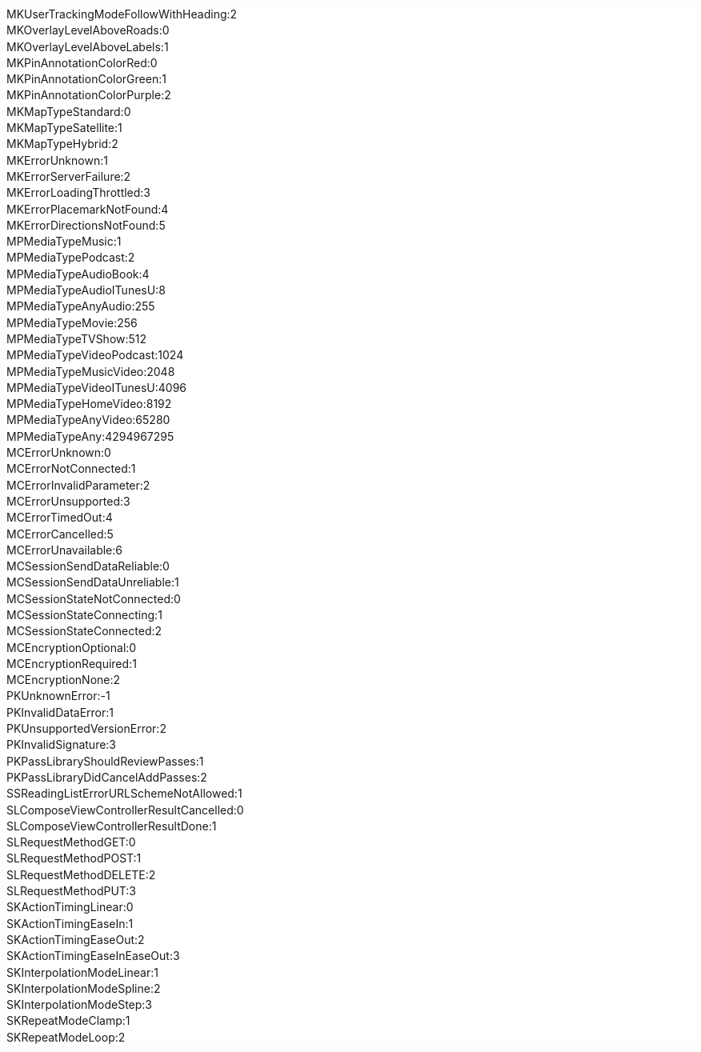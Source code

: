MKUserTrackingModeFollowWithHeading:2<br />
MKOverlayLevelAboveRoads:0<br />
MKOverlayLevelAboveLabels:1<br />
MKPinAnnotationColorRed:0<br />
MKPinAnnotationColorGreen:1<br />
MKPinAnnotationColorPurple:2<br />
MKMapTypeStandard:0<br />
MKMapTypeSatellite:1<br />
MKMapTypeHybrid:2<br />
MKErrorUnknown:1<br />
MKErrorServerFailure:2<br />
MKErrorLoadingThrottled:3<br />
MKErrorPlacemarkNotFound:4<br />
MKErrorDirectionsNotFound:5<br />
MPMediaTypeMusic:1<br />
MPMediaTypePodcast:2<br />
MPMediaTypeAudioBook:4<br />
MPMediaTypeAudioITunesU:8<br />
MPMediaTypeAnyAudio:255<br />
MPMediaTypeMovie:256<br />
MPMediaTypeTVShow:512<br />
MPMediaTypeVideoPodcast:1024<br />
MPMediaTypeMusicVideo:2048<br />
MPMediaTypeVideoITunesU:4096<br />
MPMediaTypeHomeVideo:8192<br />
MPMediaTypeAnyVideo:65280<br />
MPMediaTypeAny:4294967295<br />
MCErrorUnknown:0<br />
MCErrorNotConnected:1<br />
MCErrorInvalidParameter:2<br />
MCErrorUnsupported:3<br />
MCErrorTimedOut:4<br />
MCErrorCancelled:5<br />
MCErrorUnavailable:6<br />
MCSessionSendDataReliable:0<br />
MCSessionSendDataUnreliable:1<br />
MCSessionStateNotConnected:0<br />
MCSessionStateConnecting:1<br />
MCSessionStateConnected:2<br />
MCEncryptionOptional:0<br />
MCEncryptionRequired:1<br />
MCEncryptionNone:2<br />
PKUnknownError:-1<br />
PKInvalidDataError:1<br />
PKUnsupportedVersionError:2<br />
PKInvalidSignature:3<br />
PKPassLibraryShouldReviewPasses:1<br />
PKPassLibraryDidCancelAddPasses:2<br />
SSReadingListErrorURLSchemeNotAllowed:1<br />
SLComposeViewControllerResultCancelled:0<br />
SLComposeViewControllerResultDone:1<br />
SLRequestMethodGET:0<br />
SLRequestMethodPOST:1<br />
SLRequestMethodDELETE:2<br />
SLRequestMethodPUT:3<br />
SKActionTimingLinear:0<br />
SKActionTimingEaseIn:1<br />
SKActionTimingEaseOut:2<br />
SKActionTimingEaseInEaseOut:3<br />
SKInterpolationModeLinear:1<br />
SKInterpolationModeSpline:2<br />
SKInterpolationModeStep:3<br />
SKRepeatModeClamp:1<br />
SKRepeatModeLoop:2<br />